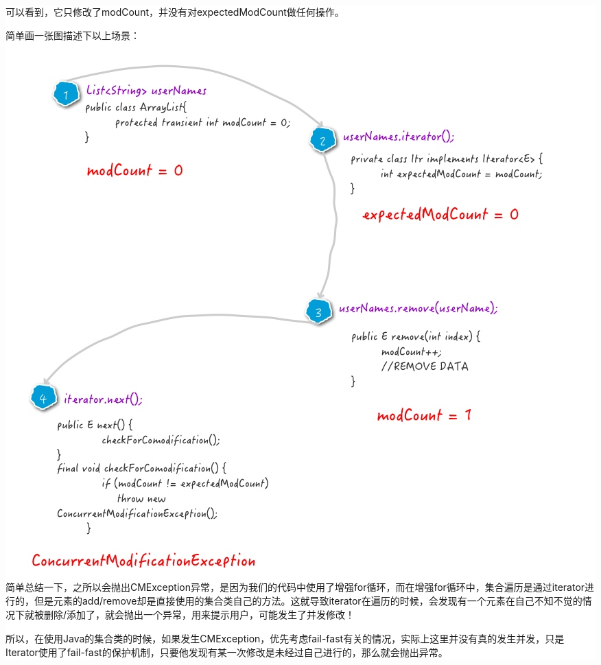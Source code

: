 

可以看到，它只修改了modCount，并没有对expectedModCount做任何操作。

简单画一张图描述下以上场景：



![15551448234429.jpg](./img/ubqmHzyWXiUlgsqO/1733906143412-38215729-02aa-435b-bd1c-c60a07cbf358-609311.jpeg)



简单总结一下，之所以会抛出CMException异常，是因为我们的代码中使用了增强for循环，而在增强for循环中，集合遍历是通过iterator进行的，但是元素的add/remove却是直接使用的集合类自己的方法。这就导致iterator在遍历的时候，会发现有一个元素在自己不知不觉的情况下就被删除/添加了，就会抛出一个异常，用来提示用户，可能发生了并发修改！

所以，在使用Java的集合类的时候，如果发生CMException，优先考虑fail-fast有关的情况，实际上这里并没有真的发生并发，只是Iterator使用了fail-fast的保护机制，只要他发现有某一次修改是未经过自己进行的，那么就会抛出异常。
